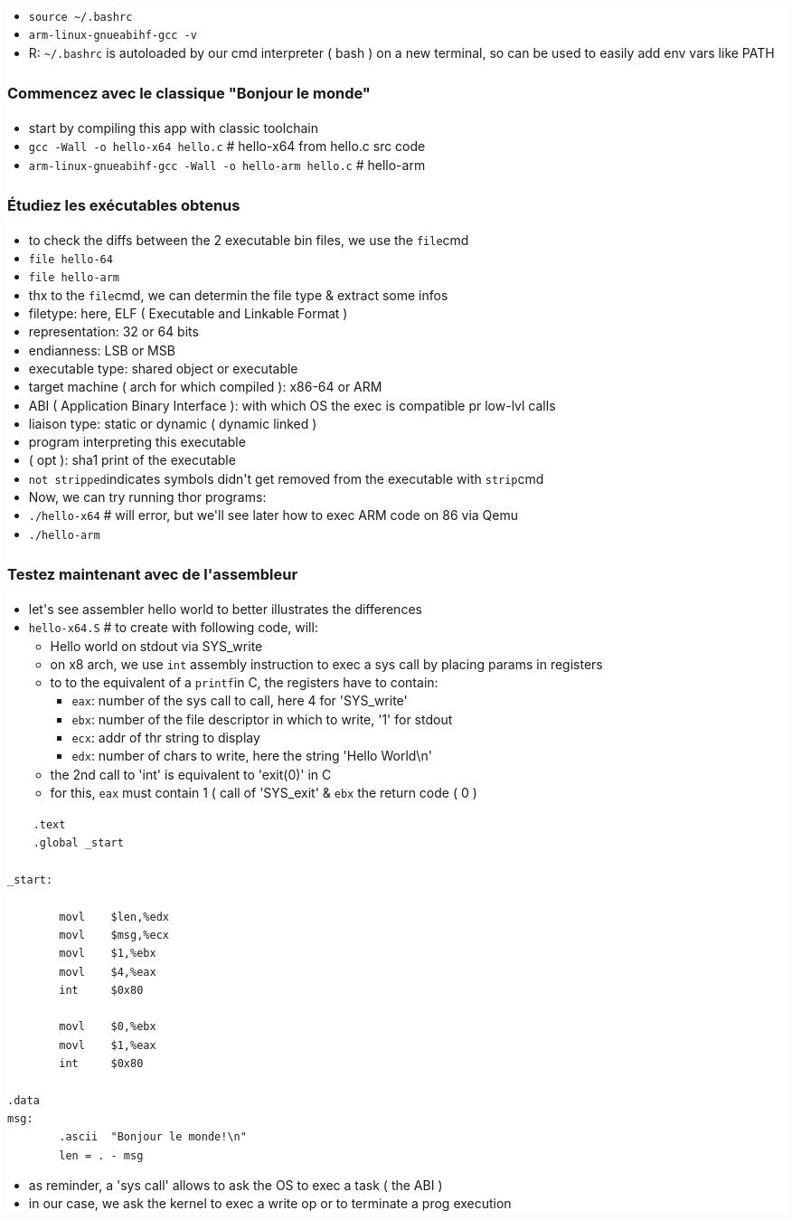- `source ~/.bashrc`
- `arm-linux-gnueabihf-gcc -v`
- R: `~/.bashrc` is autoloaded by our cmd interpreter ( bash ) on a new terminal, so can be used to easily add env vars like PATH
### Commencez avec le classique "Bonjour le monde"
- start by compiling this app with classic toolchain
- `gcc -Wall -o hello-x64 hello.c` # hello-x64 from hello.c src code
- `arm-linux-gnueabihf-gcc -Wall -o hello-arm hello.c` # hello-arm
### Étudiez les exécutables obtenus
- to check the diffs between the 2 executable bin files, we use the `file`cmd
- `file hello-64`
- `file hello-arm`
- thx to the `file`cmd, we can determin the file type & extract some infos
- filetype: here, ELF ( Executable and Linkable Format )
- representation: 32 or 64 bits
- endianness: LSB or MSB
- executable type: shared object or executable
- target machine ( arch for which compiled ): x86-64 or ARM
- ABI ( Application Binary Interface ): with which OS the exec is compatible pr low-lvl calls
- liaison type: static or dynamic ( dynamic linked )
- program interpreting this executable
- ( opt ): sha1 print of the executable
- `not stripped`indicates symbols didn't get removed from the executable with `strip`cmd
- Now, we can try running thor programs:
- `./hello-x64` # will error, but we'll see later how to exec ARM code on 86 via Qemu
- `./hello-arm`
### Testez maintenant avec de l'assembleur
- let's see assembler hello world to better illustrates the differences
- `hello-x64.S` # to create with following code, will:
  - Hello world on stdout via SYS_write
  - on x8 arch, we use `int` assembly instruction to exec a sys call by placing params in registers
  - to to the equivalent of a `printf`in C, the registers have to contain:
    - `eax`: number of the sys call to call, here 4 for 'SYS_write'
    - `ebx`: number of the file descriptor in which to write, '1' for stdout
    - `ecx`: addr of thr string to display
    - `edx`: number of chars to write, here the string 'Hello World\n'
  - the 2nd call to 'int' is equivalent to 'exit(0)' in C
  - for this, `eax` must contain 1 ( call of 'SYS_exit' & `ebx` the return code ( 0 )
```
    .text
    .global _start

_start:

        movl    $len,%edx
        movl    $msg,%ecx
        movl    $1,%ebx
        movl    $4,%eax
        int     $0x80

        movl    $0,%ebx
        movl    $1,%eax
        int     $0x80

.data
msg:
        .ascii  "Bonjour le monde!\n"
        len = . - msg
```
  - as reminder, a 'sys call' allows to ask the OS to exec a task ( the ABI )
  - in our case, we ask the kernel to exec a write op or to terminate a prog execution